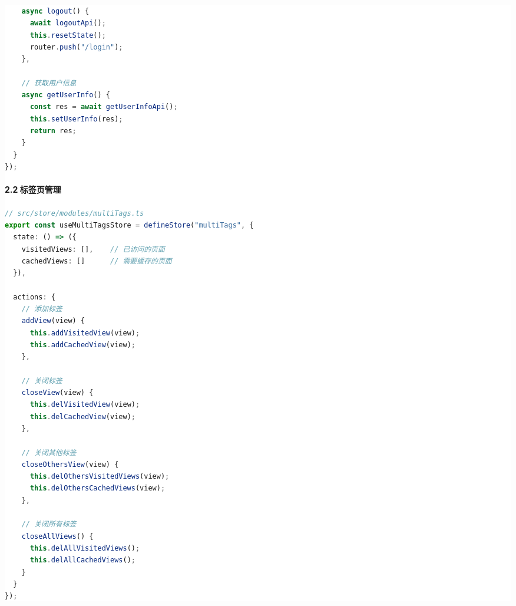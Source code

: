 ```typescript
    async logout() {
      await logoutApi();
      this.resetState();
      router.push("/login");
    },

    // 获取用户信息
    async getUserInfo() {
      const res = await getUserInfoApi();
      this.setUserInfo(res);
      return res;
    }
  }
});
```

#### 2.2 标签页管理

```typescript
// src/store/modules/multiTags.ts
export const useMultiTagsStore = defineStore("multiTags", {
  state: () => ({
    visitedViews: [],    // 已访问的页面
    cachedViews: []      // 需要缓存的页面
  }),

  actions: {
    // 添加标签
    addView(view) {
      this.addVisitedView(view);
      this.addCachedView(view);
    },

    // 关闭标签
    closeView(view) {
      this.delVisitedView(view);
      this.delCachedView(view);
    },

    // 关闭其他标签
    closeOthersView(view) {
      this.delOthersVisitedViews(view);
      this.delOthersCachedViews(view);
    },

    // 关闭所有标签
    closeAllViews() {
      this.delAllVisitedViews();
      this.delAllCachedViews();
    }
  }
});
```
